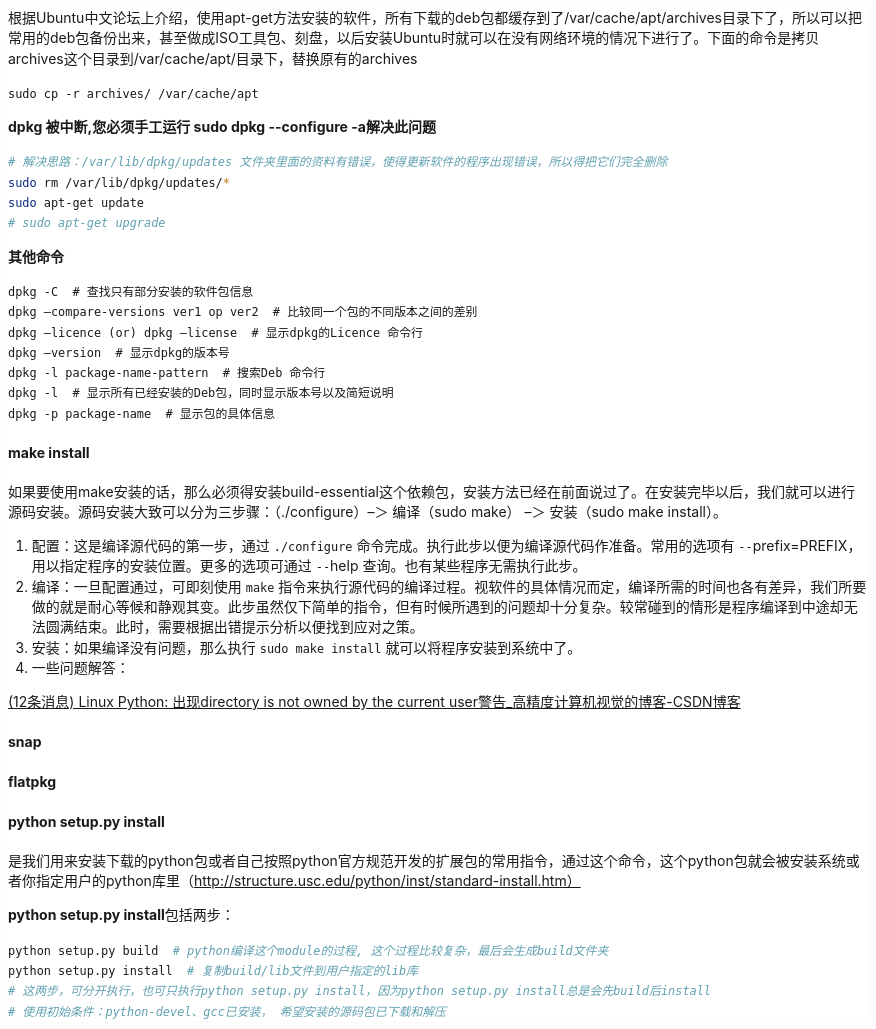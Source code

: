 根据Ubuntu中文论坛上介绍，使用apt-get方法安装的软件，所有下载的deb包都缓存到了/var/cache/apt/archives目录下了，所以可以把常用的deb包备份出来，甚至做成ISO工具包、刻盘，以后安装Ubuntu时就可以在没有网络环境的情况下进行了。下面的命令是拷贝archives这个目录到/var/cache/apt/目录下，替换原有的archives

```shell
sudo cp -r archives/ /var/cache/apt
```

**dpkg 被中断,您必须手工运行 sudo dpkg --configure -a解决此问题**

```bash
# 解决思路：/var/lib/dpkg/updates 文件夹里面的资料有错误，使得更新软件的程序出现错误，所以得把它们完全删除
sudo rm /var/lib/dpkg/updates/*
sudo apt-get update
# sudo apt-get upgrade
```

**其他命令**

```shell
dpkg -C  # 查找只有部分安装的软件包信息
dpkg –compare-versions ver1 op ver2  # 比较同一个包的不同版本之间的差别
dpkg –licence (or) dpkg –license  # 显示dpkg的Licence 命令行
dpkg –version  # 显示dpkg的版本号
dpkg -l package-name-pattern  # 搜索Deb 命令行
dpkg -l  # 显示所有已经安装的Deb包，同时显示版本号以及简短说明
dpkg -p package-name  # 显示包的具体信息
```

#### make install

如果要使用make安装的话，那么必须得安装build-essential这个依赖包，安装方法已经在前面说过了。在安装完毕以后，我们就可以进行源码安装。源码安装大致可以分为三步骤：（./configure）–＞ 编译（sudo make） –＞ 安装（sudo make install）。

1. 配置：这是编译源代码的第一步，通过 `./configure` 命令完成。执行此步以便为编译源代码作准备。常用的选项有 `--`prefix=PREFIX，用以指定程序的安装位置。更多的选项可通过 `--`help 查询。也有某些程序无需执行此步。
2. 编译：一旦配置通过，可即刻使用 `make` 指令来执行源代码的编译过程。视软件的具体情况而定，编译所需的时间也各有差异，我们所要做的就是耐心等候和静观其变。此步虽然仅下简单的指令，但有时候所遇到的问题却十分复杂。较常碰到的情形是程序编译到中途却无法圆满结束。此时，需要根据出错提示分析以便找到应对之策。
3. 安装：如果编译没有问题，那么执行 `sudo make install` 就可以将程序安装到系统中了。
4. 一些问题解答：

[(12条消息) Linux Python: 出现directory is not owned by the current user警告_高精度计算机视觉的博客-CSDN博客](https://blog.csdn.net/tanmx219/article/details/86532759)

#### snap

#### flatpkg

#### python setup.py install

是我们用来安装下载的python包或者自己按照python官方规范开发的扩展包的常用指令，通过这个命令，这个python包就会被安装系统或者你指定用户的python库里（http://structure.usc.edu/python/inst/standard-install.htm）

**python setup.py install**包括两步：

```bash
python setup.py build  # python编译这个module的过程, 这个过程比较复杂，最后会生成build文件夹
python setup.py install  # 复制build/lib文件到用户指定的lib库
# 这两步，可分开执行，也可只执行python setup.py install，因为python setup.py install总是会先build后install
# 使用初始条件：python-devel、gcc已安装， 希望安装的源码包已下载和解压
```
